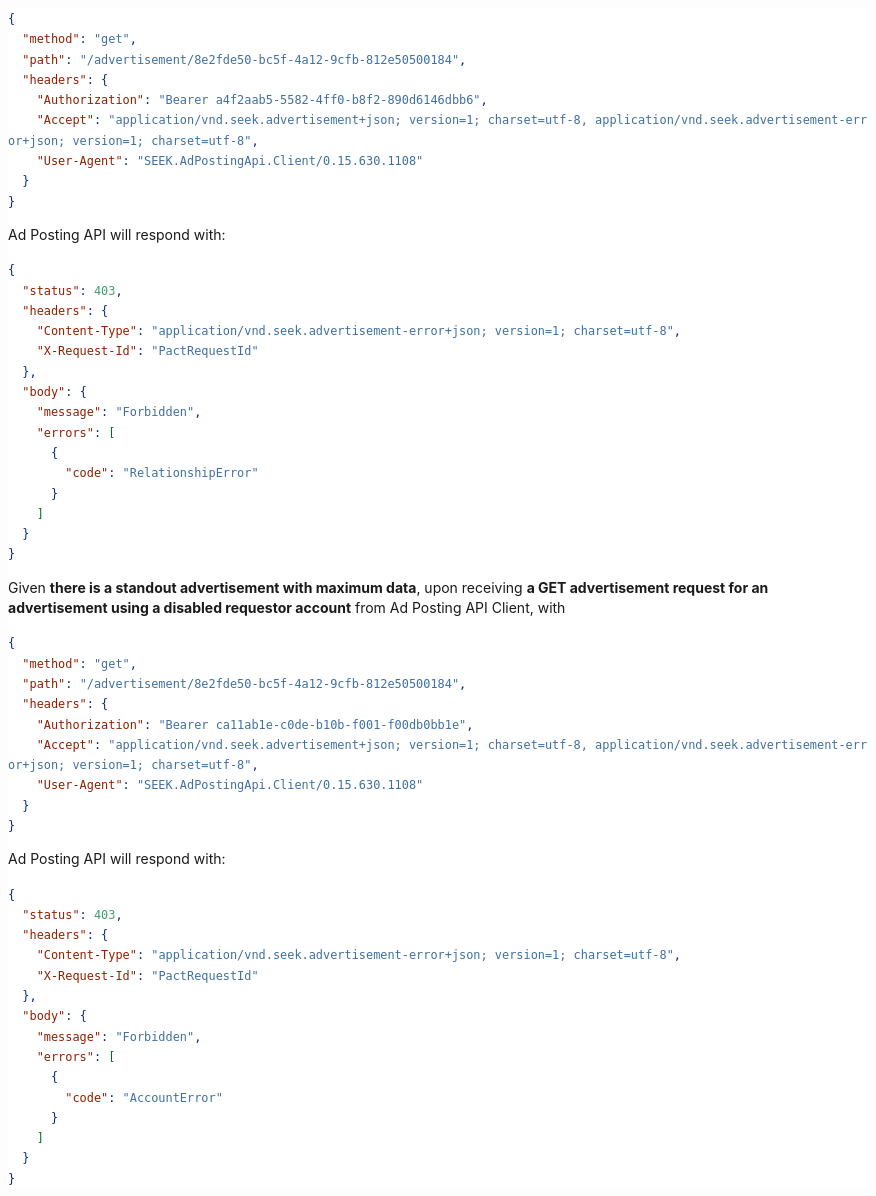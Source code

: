 ```json
{
  "method": "get",
  "path": "/advertisement/8e2fde50-bc5f-4a12-9cfb-812e50500184",
  "headers": {
    "Authorization": "Bearer a4f2aab5-5582-4ff0-b8f2-890d6146dbb6",
    "Accept": "application/vnd.seek.advertisement+json; version=1; charset=utf-8, application/vnd.seek.advertisement-error+json; version=1; charset=utf-8",
    "User-Agent": "SEEK.AdPostingApi.Client/0.15.630.1108"
  }
}
```
Ad Posting API will respond with:
```json
{
  "status": 403,
  "headers": {
    "Content-Type": "application/vnd.seek.advertisement-error+json; version=1; charset=utf-8",
    "X-Request-Id": "PactRequestId"
  },
  "body": {
    "message": "Forbidden",
    "errors": [
      {
        "code": "RelationshipError"
      }
    ]
  }
}
```
<a name="a_GET_advertisement_request_for_an_advertisement_using_a_disabled_requestor_account_given_There_is_a_standout_advertisement_with_maximum_data"></a>
Given **there is a standout advertisement with maximum data**, upon receiving **a GET advertisement request for an advertisement using a disabled requestor account** from Ad Posting API Client, with
```json
{
  "method": "get",
  "path": "/advertisement/8e2fde50-bc5f-4a12-9cfb-812e50500184",
  "headers": {
    "Authorization": "Bearer ca11ab1e-c0de-b10b-f001-f00db0bb1e",
    "Accept": "application/vnd.seek.advertisement+json; version=1; charset=utf-8, application/vnd.seek.advertisement-error+json; version=1; charset=utf-8",
    "User-Agent": "SEEK.AdPostingApi.Client/0.15.630.1108"
  }
}
```
Ad Posting API will respond with:
```json
{
  "status": 403,
  "headers": {
    "Content-Type": "application/vnd.seek.advertisement-error+json; version=1; charset=utf-8",
    "X-Request-Id": "PactRequestId"
  },
  "body": {
    "message": "Forbidden",
    "errors": [
      {
        "code": "AccountError"
      }
    ]
  }
}
```